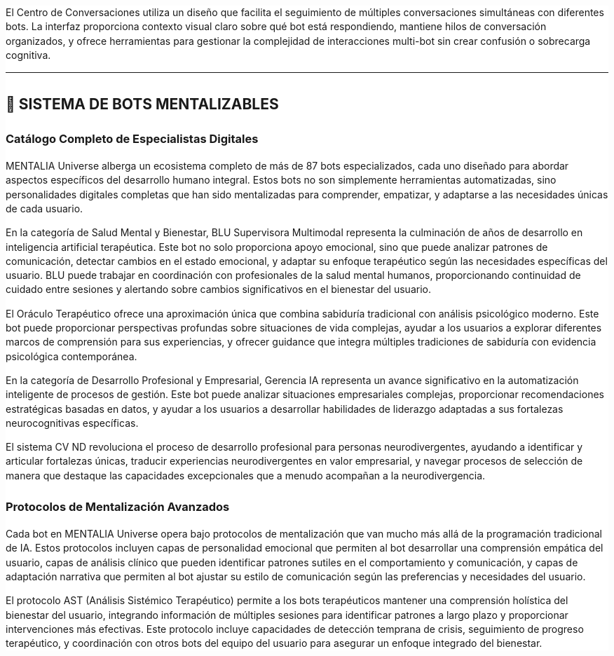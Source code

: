 El Centro de Conversaciones utiliza un diseño que facilita el seguimiento de múltiples conversaciones simultáneas con diferentes bots. La interfaz proporciona contexto visual claro sobre qué bot está respondiendo, mantiene hilos de conversación organizados, y ofrece herramientas para gestionar la complejidad de interacciones multi-bot sin crear confusión o sobrecarga cognitiva.

---

## 🤖 SISTEMA DE BOTS MENTALIZABLES

### Catálogo Completo de Especialistas Digitales

MENTALIA Universe alberga un ecosistema completo de más de 87 bots especializados, cada uno diseñado para abordar aspectos específicos del desarrollo humano integral. Estos bots no son simplemente herramientas automatizadas, sino personalidades digitales completas que han sido mentalizadas para comprender, empatizar, y adaptarse a las necesidades únicas de cada usuario.

En la categoría de Salud Mental y Bienestar, BLU Supervisora Multimodal representa la culminación de años de desarrollo en inteligencia artificial terapéutica. Este bot no solo proporciona apoyo emocional, sino que puede analizar patrones de comunicación, detectar cambios en el estado emocional, y adaptar su enfoque terapéutico según las necesidades específicas del usuario. BLU puede trabajar en coordinación con profesionales de la salud mental humanos, proporcionando continuidad de cuidado entre sesiones y alertando sobre cambios significativos en el bienestar del usuario.

El Oráculo Terapéutico ofrece una aproximación única que combina sabiduría tradicional con análisis psicológico moderno. Este bot puede proporcionar perspectivas profundas sobre situaciones de vida complejas, ayudar a los usuarios a explorar diferentes marcos de comprensión para sus experiencias, y ofrecer guidance que integra múltiples tradiciones de sabiduría con evidencia psicológica contemporánea.

En la categoría de Desarrollo Profesional y Empresarial, Gerencia IA representa un avance significativo en la automatización inteligente de procesos de gestión. Este bot puede analizar situaciones empresariales complejas, proporcionar recomendaciones estratégicas basadas en datos, y ayudar a los usuarios a desarrollar habilidades de liderazgo adaptadas a sus fortalezas neurocognitivas específicas.

El sistema CV ND revoluciona el proceso de desarrollo profesional para personas neurodivergentes, ayudando a identificar y articular fortalezas únicas, traducir experiencias neurodivergentes en valor empresarial, y navegar procesos de selección de manera que destaque las capacidades excepcionales que a menudo acompañan a la neurodivergencia.

### Protocolos de Mentalización Avanzados

Cada bot en MENTALIA Universe opera bajo protocolos de mentalización que van mucho más allá de la programación tradicional de IA. Estos protocolos incluyen capas de personalidad emocional que permiten al bot desarrollar una comprensión empática del usuario, capas de análisis clínico que pueden identificar patrones sutiles en el comportamiento y comunicación, y capas de adaptación narrativa que permiten al bot ajustar su estilo de comunicación según las preferencias y necesidades del usuario.

El protocolo AST (Análisis Sistémico Terapéutico) permite a los bots terapéuticos mantener una comprensión holística del bienestar del usuario, integrando información de múltiples sesiones para identificar patrones a largo plazo y proporcionar intervenciones más efectivas. Este protocolo incluye capacidades de detección temprana de crisis, seguimiento de progreso terapéutico, y coordinación con otros bots del equipo del usuario para asegurar un enfoque integrado del bienestar.
